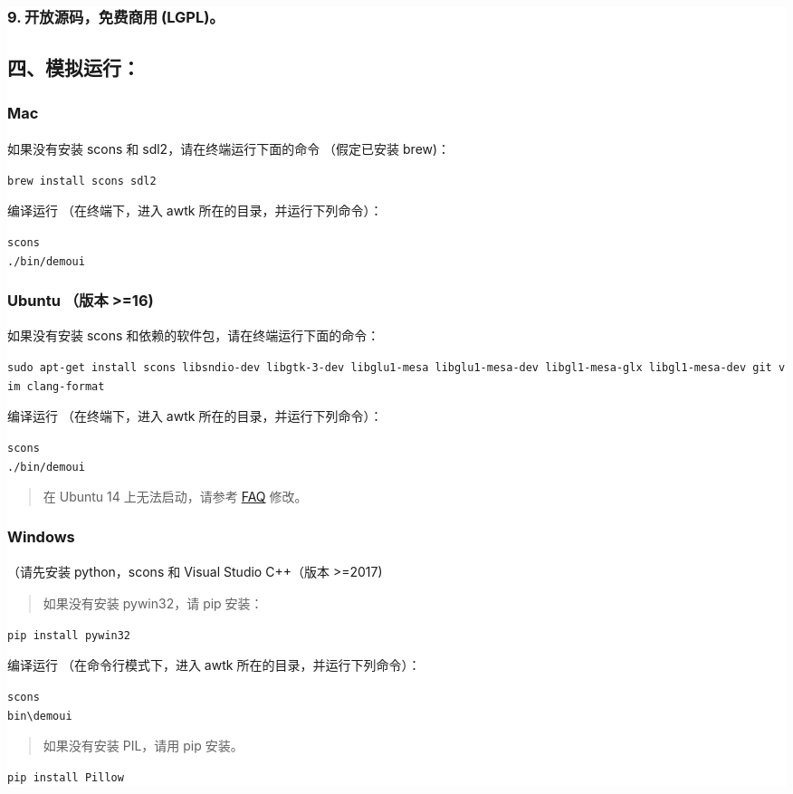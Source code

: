 ### 9. 开放源码，免费商用 (LGPL)。

## 四、模拟运行：

### Mac

如果没有安装 scons 和 sdl2，请在终端运行下面的命令 （假定已安装 brew)：

```
brew install scons sdl2
```

编译运行 （在终端下，进入 awtk 所在的目录，并运行下列命令）：

```
scons
./bin/demoui
```

### Ubuntu （版本 >=16)

如果没有安装 scons 和依赖的软件包，请在终端运行下面的命令：

```
sudo apt-get install scons libsndio-dev libgtk-3-dev libglu1-mesa libglu1-mesa-dev libgl1-mesa-glx libgl1-mesa-dev git vim clang-format
```

编译运行 （在终端下，进入 awtk 所在的目录，并运行下列命令）：

```
scons
./bin/demoui
```

> 在 Ubuntu 14 上无法启动，请参考 [FAQ](docs/faq.md) 修改。

### Windows

（请先安装 python，scons 和 Visual Studio C++（版本 >=2017)

> 如果没有安装 pywin32，请 pip 安装：

```
pip install pywin32
```

编译运行 （在命令行模式下，进入 awtk 所在的目录，并运行下列命令）：

```
scons
bin\demoui
```

> 如果没有安装 PIL，请用 pip 安装。

```
pip install Pillow
```
